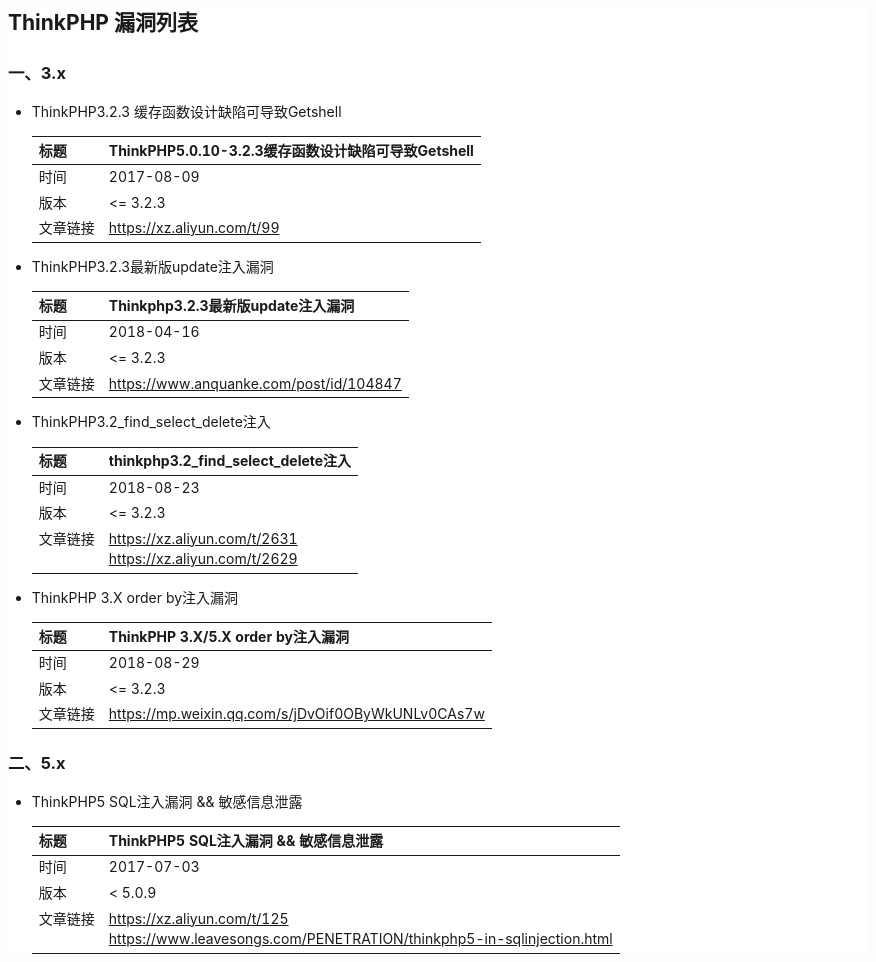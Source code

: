 ## ThinkPHP 漏洞列表

### 一、3.x

- ThinkPHP3.2.3 缓存函数设计缺陷可导致Getshell

  | 标题     | ThinkPHP5.0.10-3.2.3缓存函数设计缺陷可导致Getshell |
  | -------- | -------------------------------------------------- |
  | 时间     | 2017-08-09                                         |
  | 版本     | <= 3.2.3                                           |
  | 文章链接 | <https://xz.aliyun.com/t/99>                       |
  
- ThinkPHP3.2.3最新版update注入漏洞
  
  | 标题     | Thinkphp3.2.3最新版update注入漏洞         |
  | -------- | ----------------------------------------- |
  | 时间     | 2018-04-16                                |
  | 版本     | <= 3.2.3                                  |
  | 文章链接 | <https://www.anquanke.com/post/id/104847> |
  
- ThinkPHP3.2_find_select_delete注入

  | 标题     | thinkphp3.2_find_select_delete注入                           |
  | -------- | ------------------------------------------------------------ |
  | 时间     | 2018-08-23                                                   |
  | 版本     | <= 3.2.3                                                     |
  | 文章链接 | <https://xz.aliyun.com/t/2631><br /><https://xz.aliyun.com/t/2629> |

- ThinkPHP 3.X order by注入漏洞

  | 标题     | ThinkPHP 3.X/5.X order by注入漏洞                   |
  | -------- | --------------------------------------------------- |
  | 时间     | 2018-08-29                                          |
  | 版本     | <= 3.2.3                                            |
  | 文章链接 | <https://mp.weixin.qq.com/s/jDvOif0OByWkUNLv0CAs7w> |
  
  
### 二、5.x

- ThinkPHP5 SQL注入漏洞 && 敏感信息泄露

  | 标题     | ThinkPHP5 SQL注入漏洞 && 敏感信息泄露                        |
  | -------- | ------------------------------------------------------------ |
  | 时间     | 2017-07-03                                                   |
  | 版本     | < 5.0.9                                                      |
  | 文章链接 | https://xz.aliyun.com/t/125  <br /><https://www.leavesongs.com/PENETRATION/thinkphp5-in-sqlinjection.html> |
  